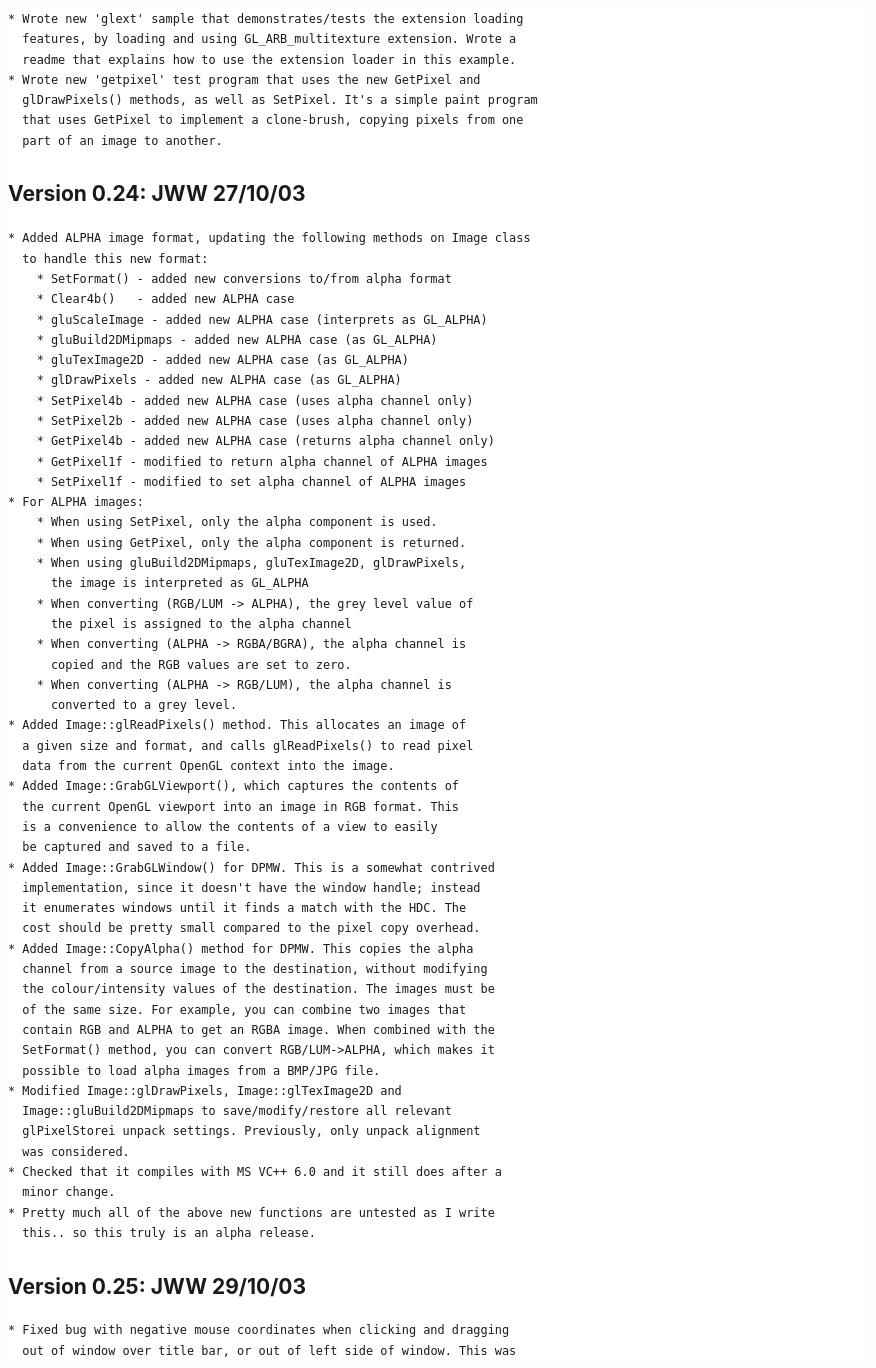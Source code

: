 	* Wrote new 'glext' sample that demonstrates/tests the extension loading
	  features, by loading and using GL_ARB_multitexture extension. Wrote a
	  readme that explains how to use the extension loader in this example.
	* Wrote new 'getpixel' test program that uses the new GetPixel and
	  glDrawPixels() methods, as well as SetPixel. It's a simple paint program
	  that uses GetPixel to implement a clone-brush, copying pixels from one
	  part of an image to another.

## Version 0.24: JWW 27/10/03
	* Added ALPHA image format, updating the following methods on Image class
	  to handle this new format:
		* SetFormat() - added new conversions to/from alpha format
		* Clear4b()   - added new ALPHA case
		* gluScaleImage - added new ALPHA case (interprets as GL_ALPHA)
		* gluBuild2DMipmaps - added new ALPHA case (as GL_ALPHA)
		* gluTexImage2D - added new ALPHA case (as GL_ALPHA)
		* glDrawPixels - added new ALPHA case (as GL_ALPHA)
		* SetPixel4b - added new ALPHA case (uses alpha channel only)
		* SetPixel2b - added new ALPHA case (uses alpha channel only)
		* GetPixel4b - added new ALPHA case (returns alpha channel only)
		* GetPixel1f - modified to return alpha channel of ALPHA images
		* SetPixel1f - modified to set alpha channel of ALPHA images
	* For ALPHA images:
		* When using SetPixel, only the alpha component is used.
		* When using GetPixel, only the alpha component is returned.
		* When using gluBuild2DMipmaps, gluTexImage2D, glDrawPixels,
		  the image is interpreted as GL_ALPHA
		* When converting (RGB/LUM -> ALPHA), the grey level value of
		  the pixel is assigned to the alpha channel
		* When converting (ALPHA -> RGBA/BGRA), the alpha channel is
		  copied and the RGB values are set to zero.
		* When converting (ALPHA -> RGB/LUM), the alpha channel is
		  converted to a grey level.
	* Added Image::glReadPixels() method. This allocates an image of
	  a given size and format, and calls glReadPixels() to read pixel
	  data from the current OpenGL context into the image.
	* Added Image::GrabGLViewport(), which captures the contents of
	  the current OpenGL viewport into an image in RGB format. This
	  is a convenience to allow the contents of a view to easily
	  be captured and saved to a file.
	* Added Image::GrabGLWindow() for DPMW. This is a somewhat contrived
	  implementation, since it doesn't have the window handle; instead
	  it enumerates windows until it finds a match with the HDC. The
	  cost should be pretty small compared to the pixel copy overhead.
	* Added Image::CopyAlpha() method for DPMW. This copies the alpha
	  channel from a source image to the destination, without modifying
	  the colour/intensity values of the destination. The images must be
	  of the same size. For example, you can combine two images that
	  contain RGB and ALPHA to get an RGBA image. When combined with the
	  SetFormat() method, you can convert RGB/LUM->ALPHA, which makes it
	  possible to load alpha images from a BMP/JPG file.
	* Modified Image::glDrawPixels, Image::glTexImage2D and
	  Image::gluBuild2DMipmaps to save/modify/restore all relevant
	  glPixelStorei unpack settings. Previously, only unpack alignment
	  was considered.
	* Checked that it compiles with MS VC++ 6.0 and it still does after a
	  minor change.
	* Pretty much all of the above new functions are untested as I write
	  this.. so this truly is an alpha release.
## Version 0.25: JWW 29/10/03
	* Fixed bug with negative mouse coordinates when clicking and dragging
	  out of window over title bar, or out of left side of window. This was